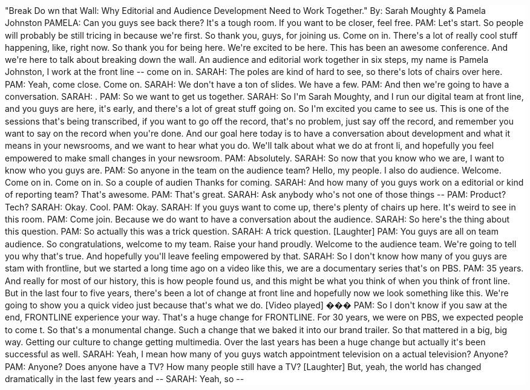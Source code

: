 "Break Do wn that Wall: Why Editorial and Audience Development Need to Work Together."
By: Sarah Moughty & Pamela Johnston
PAMELA:  Can you guys see back there?  It's a tough room.  If you want to be closer, feel free.
PAM:  Let's start.  So people will probably be still tricing in because we're first.  So thank you, guys, for joining us.  Come on in.  There's a lot of really cool stuff happening, like, right now.  So thank you for being here.  We're excited to be here.  This has been an awesome conference.  And we're here to talk about breaking down the wall.  An audience and editorial work together in six steps, my name is Pamela Johnston, I work at the front line -- come on in.
SARAH:  The poles are kind of hard to see, so there's lots of chairs over here.
PAM:  Yeah, come close.  Come on.
SARAH:  We don't have a ton of slides.  We have a few.
PAM:  And then we're going to have a conversation.
SARAH: .
PAM:  So we want to get us together.
SARAH:  So I'm Sarah Moughty, and I run our digital team at front line, and you guys are here, it's early, and there's a lot of great stuff going on.  So I'm excited you came to see us.  This is one of the sessions that's being transcribed, if you want to go off the record, that's no problem, just say off the record, and remember you want to say on the record when you're done.  And our goal here today is to have a conversation about development and what it means in your newsrooms, and we want to hear what you do.  We'll talk about what we do at front li, and hopefully you feel empowered to make small changes in your newsroom.
PAM:  Absolutely.
SARAH:  So now that you know who we are, I want to know who you guys are.
PAM:  So anyone in the team on the audience team?  Hello, my people.  I also do audience.  Welcome.  Come on in.  Come on in.  So a couple of audien  Thanks for coming.
SARAH:  And how many of you guys work on a editorial or kind of reporting team?  That's awesome.
PAM:  That's great.
SARAH:  Ask anybody who's not one of those things --
PAM:  Product?  Tech?
SARAH:  Okay.  Cool.
PAM:  Okay.
SARAH:  If you guys want to come up, there's plenty of chairs up here.  It's weird to see in this room.
PAM:  Come join.  Because we do want to have a conversation about the audience.
SARAH:  So here's the thing about this question.
PAM:  So actually this was a trick question.
SARAH:  A trick question.
[Laughter]
PAM:  You guys are all on team audience.  So congratulations, welcome to my team.  Raise your hand proudly.  Welcome to the audience team.  We're going to tell you why that's true.  And hopefully you'll leave feeling empowered by that.
SARAH:  So I don't know how many of you guys are stam with frontline, but we started a long time ago on a video like this, we are a documentary series that's on PBS.
PAM:  35 years.  And really for most of our history, this is how people found us, and this might be what you think of when you think of front line.  But in the last four to five years, there's been a lot of change at front line and hopefully now we look something like this.  We're going to show you a quick video just because that's what we do.
[Video played]
���
PAM:  So I don't know if you saw at the end, FRONTLINE experience your way.  That's a huge change for FRONTLINE.  For 30 years, we were on PBS, we expected people to come t.  So that's a monumental change.  Such a change that we baked it into our brand trailer.  So that mattered in a big, big way.  Getting our culture to change getting multimedia.  Over the last years has been a huge change but actually it's been successful as well.
SARAH:  Yeah, I mean how many of you guys watch appointment television on a actual television?  Anyone?
PAM:  Anyone?  Does anyone have a TV?  How many people still have a TV?
[Laughter]
But, yeah, the world has changed dramatically in the last few years and --
SARAH:  Yeah, so --
